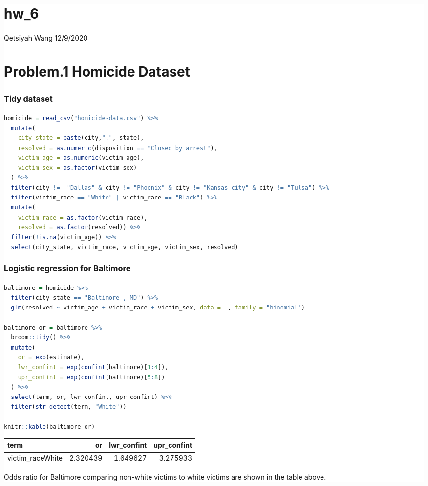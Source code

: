 hw\_6
================
Qetsiyah Wang
12/9/2020

# Problem.1 Homicide Dataset

### Tidy dataset

``` r
homicide = read_csv("homicide-data.csv") %>%
  mutate(
    city_state = paste(city,",", state),
    resolved = as.numeric(disposition == "Closed by arrest"),
    victim_age = as.numeric(victim_age),
    victim_sex = as.factor(victim_sex)
  ) %>%
  filter(city !=  "Dallas" & city != "Phoenix" & city != "Kansas city" & city != "Tulsa") %>%
  filter(victim_race == "White" | victim_race == "Black") %>%
  mutate(
    victim_race = as.factor(victim_race),
    resolved = as.factor(resolved)) %>%
  filter(!is.na(victim_age)) %>%
  select(city_state, victim_race, victim_age, victim_sex, resolved)
```

### Logistic regression for Baltimore

``` r
baltimore = homicide %>%
  filter(city_state == "Baltimore , MD") %>%
  glm(resolved ~ victim_age + victim_race + victim_sex, data = ., family = "binomial")

baltimore_or = baltimore %>%
  broom::tidy() %>%
  mutate(
    or = exp(estimate),
    lwr_confint = exp(confint(baltimore)[1:4]),
    upr_confint = exp(confint(baltimore)[5:8])
  ) %>%
  select(term, or, lwr_confint, upr_confint) %>%
  filter(str_detect(term, "White"))

knitr::kable(baltimore_or)
```

| term              |       or | lwr\_confint | upr\_confint |
| :---------------- | -------: | -----------: | -----------: |
| victim\_raceWhite | 2.320439 |     1.649627 |     3.275933 |

Odds ratio for Baltimore comparing non-white victims to white victims
are shown in the table above.
